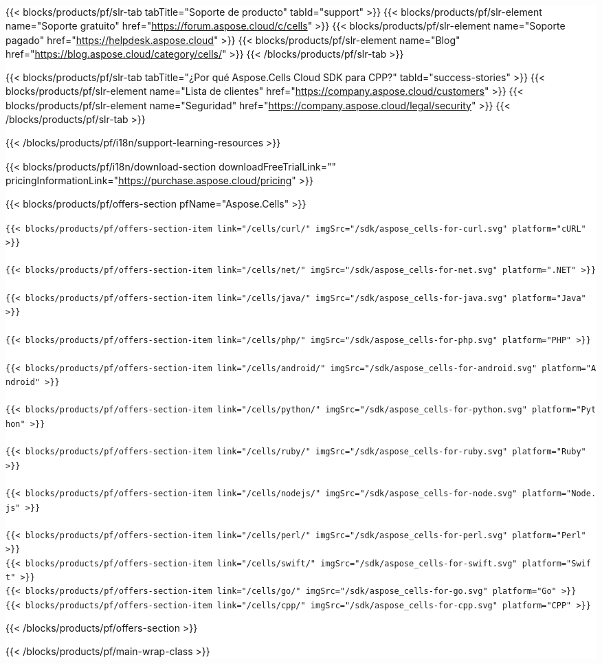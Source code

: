 {{< blocks/products/pf/slr-tab tabTitle="Soporte de producto" tabId="support" >}}
{{< blocks/products/pf/slr-element name="Soporte gratuito" href="https://forum.aspose.cloud/c/cells" >}}
{{< blocks/products/pf/slr-element name="Soporte pagado" href="https://helpdesk.aspose.cloud" >}}
{{< blocks/products/pf/slr-element name="Blog" href="https://blog.aspose.cloud/category/cells/" >}}
{{< /blocks/products/pf/slr-tab >}}

{{< blocks/products/pf/slr-tab tabTitle="¿Por qué Aspose.Cells Cloud SDK para CPP?" tabId="success-stories" >}}
{{< blocks/products/pf/slr-element name="Lista de clientes" href="https://company.aspose.cloud/customers" >}}
{{< blocks/products/pf/slr-element name="Seguridad" href="https://company.aspose.cloud/legal/security" >}}
{{< /blocks/products/pf/slr-tab >}}

{{< /blocks/products/pf/i18n/support-learning-resources >}}

{{< blocks/products/pf/i18n/download-section downloadFreeTrialLink="" pricingInformationLink="https://purchase.aspose.cloud/pricing" >}}

{{< blocks/products/pf/offers-section pfName="Aspose.Cells" >}}

    {{< blocks/products/pf/offers-section-item link="/cells/curl/" imgSrc="/sdk/aspose_cells-for-curl.svg" platform="cURL" >}}
	
    {{< blocks/products/pf/offers-section-item link="/cells/net/" imgSrc="/sdk/aspose_cells-for-net.svg" platform=".NET" >}}
	
    {{< blocks/products/pf/offers-section-item link="/cells/java/" imgSrc="/sdk/aspose_cells-for-java.svg" platform="Java" >}}
	
    {{< blocks/products/pf/offers-section-item link="/cells/php/" imgSrc="/sdk/aspose_cells-for-php.svg" platform="PHP" >}}
	
	{{< blocks/products/pf/offers-section-item link="/cells/android/" imgSrc="/sdk/aspose_cells-for-android.svg" platform="Android" >}}
	
    {{< blocks/products/pf/offers-section-item link="/cells/python/" imgSrc="/sdk/aspose_cells-for-python.svg" platform="Python" >}}
	
    {{< blocks/products/pf/offers-section-item link="/cells/ruby/" imgSrc="/sdk/aspose_cells-for-ruby.svg" platform="Ruby" >}}
	
    {{< blocks/products/pf/offers-section-item link="/cells/nodejs/" imgSrc="/sdk/aspose_cells-for-node.svg" platform="Node.js" >}}
	
    {{< blocks/products/pf/offers-section-item link="/cells/perl/" imgSrc="/sdk/aspose_cells-for-perl.svg" platform="Perl" >}}
    {{< blocks/products/pf/offers-section-item link="/cells/swift/" imgSrc="/sdk/aspose_cells-for-swift.svg" platform="Swift" >}}
	{{< blocks/products/pf/offers-section-item link="/cells/go/" imgSrc="/sdk/aspose_cells-for-go.svg" platform="Go" >}}
    {{< blocks/products/pf/offers-section-item link="/cells/cpp/" imgSrc="/sdk/aspose_cells-for-cpp.svg" platform="CPP" >}}
{{< /blocks/products/pf/offers-section >}}

{{< /blocks/products/pf/main-wrap-class >}}
